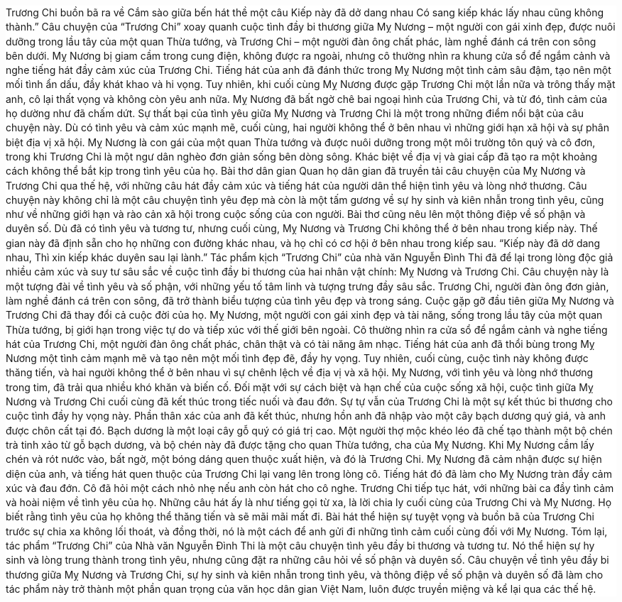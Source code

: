 Trương Chi buồn bã ra về
Cắm sào giữa bến hát thề một câu
Kiếp này đã dở dang nhau
Có sang kiếp khác lấy nhau cũng không thành.”
Câu chuyện của “Trương Chi” xoay quanh cuộc tình đầy bi thương giữa Mỵ Nương – một người con gái xinh đẹp, được nuôi dưỡng trong lầu tây của một quan Thừa tướng, và Trương Chi – một người đàn ông chất phác, làm nghề đánh cá trên con sông bên dưới. Mỵ Nương bị giam cầm trong cung điện, không được ra ngoài, nhưng cô thường nhìn ra khung cửa sổ để ngắm cảnh và nghe tiếng hát đầy cảm xúc của Trương Chi. Tiếng hát của anh đã đánh thức trong Mỵ Nương một tình cảm sâu đậm, tạo nên một mối tình ẩn dấu, đầy khát khao và hi vọng. Tuy nhiên, khi cuối cùng Mỵ Nương được gặp Trương Chi một lần nữa và trông thấy mặt anh, cô lại thất vọng và không còn yêu anh nữa. Mỵ Nương đã bất ngờ chê bai ngoại hình của Trương Chi, và từ đó, tình cảm của họ dường như đã chấm dứt.
Sự thất bại của tình yêu giữa Mỵ Nương và Trương Chi là một trong những điểm nổi bật của câu chuyện này. Dù có tình yêu và cảm xúc mạnh mẽ, cuối cùng, hai người không thể ở bên nhau vì những giới hạn xã hội và sự phân biệt địa vị xã hội. Mỵ Nương là con gái của một quan Thừa tướng và được nuôi dưỡng trong một môi trường tôn quý và cô đơn, trong khi Trương Chi là một ngư dân nghèo đơn giản sống bên dòng sông. Khác biệt về địa vị và giai cấp đã tạo ra một khoảng cách không thể bắt kịp trong tình yêu của họ.
Bài thơ dân gian Quan họ dân gian đã truyền tải câu chuyện của Mỵ Nương và Trương Chi qua thế hệ, với những câu hát đầy cảm xúc và tiếng hát của người dân thể hiện tình yêu và lòng nhớ thương. Câu chuyện này không chỉ là một câu chuyện tình yêu đẹp mà còn là một tấm gương về sự hy sinh và kiên nhẫn trong tình yêu, cũng như về những giới hạn và rào cản xã hội trong cuộc sống của con người.
Bài thơ cũng nêu lên một thông điệp về số phận và duyên số. Dù đã có tình yêu và tương tư, nhưng cuối cùng, Mỵ Nương và Trương Chi không thể ở bên nhau trong kiếp này. Thế gian này đã định sẵn cho họ những con đường khác nhau, và họ chỉ có cơ hội ở bên nhau trong kiếp sau.
“Kiếp này đã dở dang nhau,
Thì xin kiếp khác duyên sau lại lành.”
Tác phẩm kịch “Trương Chi” của nhà văn Nguyễn Đình Thi đã để lại trong lòng độc giả nhiều cảm xúc và suy tư sâu sắc về cuộc tình đầy bi thương của hai nhân vật chính: Mỵ Nương và Trương Chi. Câu chuyện này là một tượng đài về tình yêu và số phận, với những yếu tố tâm linh và tượng trưng đầy sâu sắc.
Trương Chi, người đàn ông đơn giản, làm nghề đánh cá trên con sông, đã trở thành biểu tượng của tình yêu đẹp và trong sáng. Cuộc gặp gỡ đầu tiên giữa Mỵ Nương và Trương Chi đã thay đổi cả cuộc đời của họ. Mỵ Nương, một người con gái xinh đẹp và tài năng, sống trong lầu tây của một quan Thừa tướng, bị giới hạn trong việc tự do và tiếp xúc với thế giới bên ngoài. Cô thường nhìn ra cửa sổ để ngắm cảnh và nghe tiếng hát của Trương Chi, một người đàn ông chất phác, chân thật và có tài năng âm nhạc. Tiếng hát của anh đã thổi bùng trong Mỵ Nương một tình cảm mạnh mẽ và tạo nên một mối tình đẹp đẽ, đầy hy vọng.
Tuy nhiên, cuối cùng, cuộc tình này không được thăng tiến, và hai người không thể ở bên nhau vì sự chênh lệch về địa vị và xã hội. Mỵ Nương, với tình yêu và lòng nhớ thương trong tim, đã trải qua nhiều khó khăn và biến cố. Đối mặt với sự cách biệt và hạn chế của cuộc sống xã hội, cuộc tình giữa Mỵ Nương và Trương Chi cuối cùng đã kết thúc trong tiếc nuối và đau đớn.
Sự tự vẫn của Trương Chi là một sự kết thúc bi thương cho cuộc tình đầy hy vọng này. Phần thân xác của anh đã kết thúc, nhưng hồn anh đã nhập vào một cây bạch dương quý giá, và anh được chôn cất tại đó. Bạch dương là một loại cây gỗ quý có giá trị cao. Một người thợ mộc khéo léo đã chế tạo thành một bộ chén trà tinh xảo từ gỗ bạch dương, và bộ chén này đã được tặng cho quan Thừa tướng, cha của Mỵ Nương.
Khi Mỵ Nương cầm lấy chén và rót nước vào, bất ngờ, một bóng dáng quen thuộc xuất hiện, và đó là Trương Chi. Mỵ Nương đã cảm nhận được sự hiện diện của anh, và tiếng hát quen thuộc của Trương Chi lại vang lên trong lòng cô. Tiếng hát đó đã làm cho Mỵ Nương tràn đầy cảm xúc và đau đớn. Cô đã hỏi một cách nhỏ nhẹ nếu anh còn hát cho cô nghe. Trương Chi tiếp tục hát, với những bài ca đầy tình cảm và hoài niệm về tình yêu của họ.
Những câu hát ấy là như tiếng gọi từ xa, là lời chia ly cuối cùng của Trương Chi và Mỵ Nương. Họ biết rằng tình yêu của họ không thể thăng tiến và sẽ mãi mãi mất đi. Bài hát thể hiện sự tuyệt vọng và buồn bã của Trương Chi trước sự chia xa không lối thoát, và đồng thời, nó là một cách để anh gửi đi những tình cảm cuối cùng đối với Mỵ Nương.
Tóm lại, tác phẩm “Trương Chi” của Nhà văn Nguyễn Đình Thi là một câu chuyện tình yêu đầy bi thương và tương tư. Nó thể hiện sự hy sinh và lòng trung thành trong tình yêu, nhưng cũng đặt ra những câu hỏi về số phận và duyên số. Câu chuyện về tình yêu đầy bi thương giữa Mỵ Nương và Trương Chi, sự hy sinh và kiên nhẫn trong tình yêu, và thông điệp về số phận và duyên số đã làm cho tác phẩm này trở thành một phần quan trọng của văn học dân gian Việt Nam, luôn được truyền miệng và kể lại qua các thế hệ.